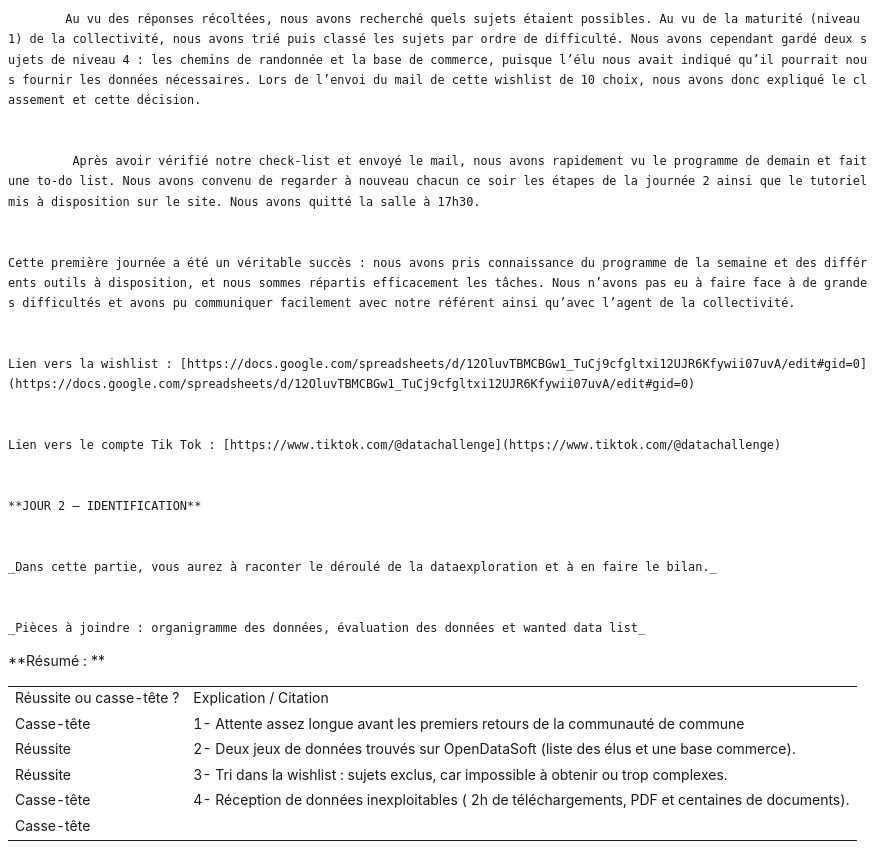 
            Au vu des réponses récoltées, nous avons recherché quels sujets étaient possibles. Au vu de la maturité (niveau 1) de la collectivité, nous avons trié puis classé les sujets par ordre de difficulté. Nous avons cependant gardé deux sujets de niveau 4 : les chemins de randonnée et la base de commerce, puisque l’élu nous avait indiqué qu’il pourrait nous fournir les données nécessaires. Lors de l’envoi du mail de cette wishlist de 10 choix, nous avons donc expliqué le classement et cette décision. 


             Après avoir vérifié notre check-list et envoyé le mail, nous avons rapidement vu le programme de demain et fait une to-do list. Nous avons convenu de regarder à nouveau chacun ce soir les étapes de la journée 2 ainsi que le tutoriel mis à disposition sur le site. Nous avons quitté la salle à 17h30. 


    Cette première journée a été un véritable succès : nous avons pris connaissance du programme de la semaine et des différents outils à disposition, et nous sommes répartis efficacement les tâches. Nous n’avons pas eu à faire face à de grandes difficultés et avons pu communiquer facilement avec notre référent ainsi qu’avec l’agent de la collectivité. 


    Lien vers la wishlist : [https://docs.google.com/spreadsheets/d/12OluvTBMCBGw1_TuCj9cfgltxi12UJR6Kfywii07uvA/edit#gid=0](https://docs.google.com/spreadsheets/d/12OluvTBMCBGw1_TuCj9cfgltxi12UJR6Kfywii07uvA/edit#gid=0)


    Lien vers le compte Tik Tok : [https://www.tiktok.com/@datachallenge](https://www.tiktok.com/@datachallenge)


    **JOUR 2 – IDENTIFICATION**


    _Dans cette partie, vous aurez à raconter le déroulé de la dataexploration et à en faire le bilan._


    _Pièces à joindre : organigramme des données, évaluation des données et wanted data list_

**Résumé : **


<table>
  <tr>
   <td>Réussite ou casse-tête ? 
   </td>
   <td>Explication / Citation
   </td>
  </tr>
  <tr>
   <td>Casse-tête
   </td>
   <td>1- Attente assez longue avant les premiers retours de la communauté de commune
   </td>
  </tr>
  <tr>
   <td>Réussite
   </td>
   <td>2- Deux jeux de données trouvés sur OpenDataSoft (liste des élus et une base commerce).
   </td>
  </tr>
  <tr>
   <td>Réussite
   </td>
   <td>3- Tri dans la wishlist : sujets exclus, car impossible à obtenir ou trop complexes.
   </td>
  </tr>
  <tr>
   <td>Casse-tête
   </td>
   <td>4- Réception de données inexploitables ( 2h de téléchargements, PDF et centaines de documents).
   </td>
  </tr>
  <tr>
   <td>Casse-tête